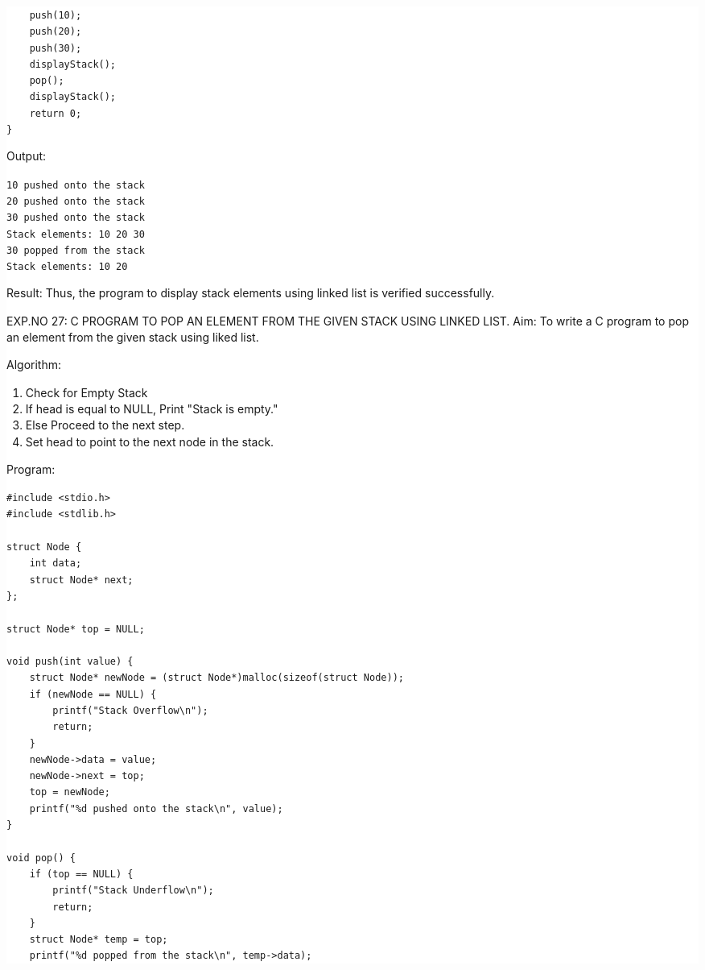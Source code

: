```
    push(10);
    push(20);
    push(30);
    displayStack();
    pop();
    displayStack();
    return 0;
}
```

Output:
```
10 pushed onto the stack
20 pushed onto the stack
30 pushed onto the stack
Stack elements: 10 20 30 
30 popped from the stack
Stack elements: 10 20 
```

Result:
Thus, the program to display stack elements using linked list is verified successfully. 



EXP.NO 27: C PROGRAM TO POP AN ELEMENT FROM THE GIVEN STACK USING 
LINKED LIST.
Aim:
To write a C program to pop an element from the given stack using liked list.

Algorithm:
1.	Check for Empty Stack
2.	If head is equal to NULL, Print "Stack is empty."
3.	Else Proceed to the next step.
4.	Set head to point to the next node in the stack.
 
Program:
```
#include <stdio.h>
#include <stdlib.h>

struct Node {
    int data;
    struct Node* next;
};

struct Node* top = NULL;

void push(int value) {
    struct Node* newNode = (struct Node*)malloc(sizeof(struct Node));
    if (newNode == NULL) {
        printf("Stack Overflow\n");
        return;
    }
    newNode->data = value;
    newNode->next = top;
    top = newNode;
    printf("%d pushed onto the stack\n", value);
}

void pop() {
    if (top == NULL) {
        printf("Stack Underflow\n");
        return;
    }
    struct Node* temp = top;
    printf("%d popped from the stack\n", temp->data);
```